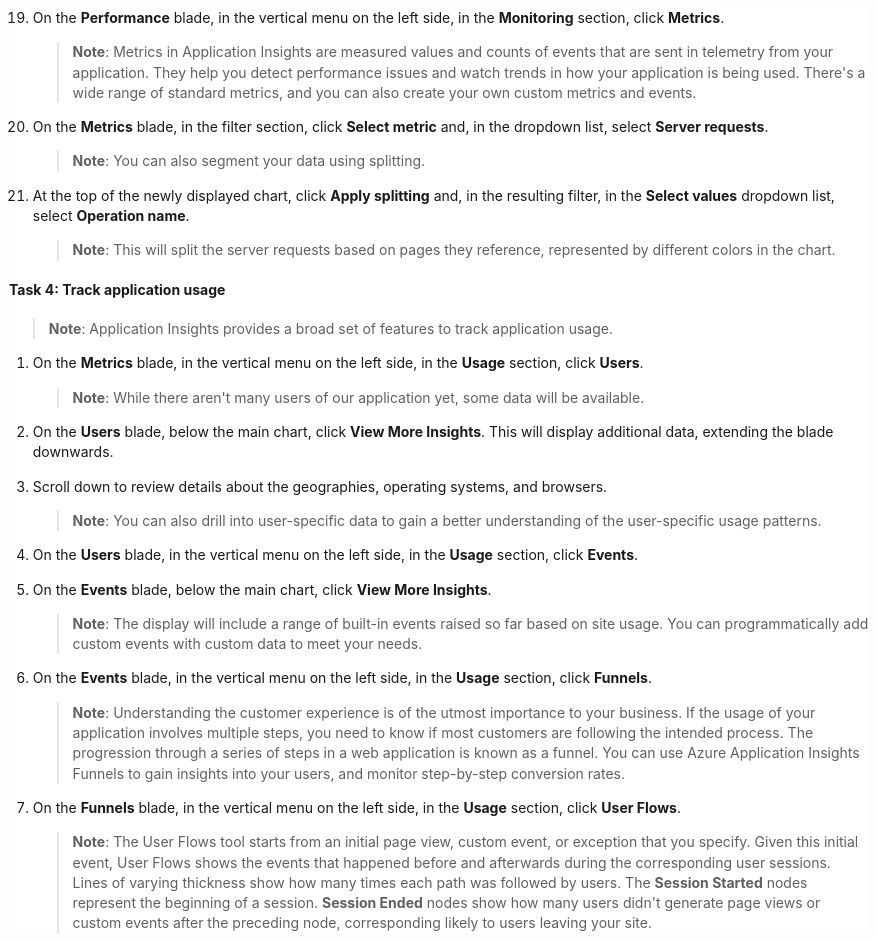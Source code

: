 19.  On the **Performance** blade, in the vertical menu on the left side, in the **Monitoring** section, click **Metrics**.

     > **Note**: Metrics in Application Insights are measured values and counts of events that are sent in telemetry from your application. They help you detect performance issues and watch trends in how your application is being used. There's a wide range of standard metrics, and you can also create your own custom metrics and events. 

20.  On the **Metrics** blade, in the filter section, click **Select metric** and, in the dropdown list, select **Server requests**.

      > **Note**: You can also segment your data using splitting. 

21.  At the top of the newly displayed chart, click **Apply splitting** and, in the resulting filter, in the **Select values** dropdown list, select **Operation name**. 

      > **Note**: This will split the server requests based on pages they reference, represented by different colors in the chart.

#### Task 4: Track application usage

   > **Note**: Application Insights provides a broad set of features to track application usage. 

1.  On the **Metrics** blade, in the vertical menu on the left side, in the **Usage** section, click **Users**.

    > **Note**: While there aren't many users of our application yet, some data will be available. 

2.  On the **Users** blade, below the main chart, click **View More Insights**. This will display additional data, extending the blade downwards.
3.  Scroll down to review details about the geographies, operating systems, and browsers.

    > **Note**: You can also drill into user-specific data to gain a better understanding of the user-specific usage patterns.

4.  On the **Users** blade, in the vertical menu on the left side, in the **Usage** section, click **Events**.
5.  On the **Events** blade, below the main chart, click **View More Insights**.

    > **Note**: The display will include a range of built-in events raised so far based on site usage. You can programmatically add custom events with custom data to meet your needs.

6.  On the **Events** blade, in the vertical menu on the left side, in the **Usage** section, click **Funnels**.

    > **Note**: Understanding the customer experience is of the utmost importance to your business. If the usage of your application involves multiple steps, you need to know if most customers are following the intended process. The progression through a series of steps in a web application is known as a funnel. You can use Azure Application Insights Funnels to gain insights into your users, and monitor step-by-step conversion rates.

7.  On the **Funnels** blade, in the vertical menu on the left side, in the **Usage** section, click **User Flows**.

    > **Note**: The User Flows tool starts from an initial page view, custom event, or exception that you specify. Given this initial event, User Flows shows the events that happened before and afterwards during the corresponding user sessions. Lines of varying thickness show how many times each path was followed by users. The **Session Started** nodes represent the beginning of a session. **Session Ended** nodes show how many users didn't generate page views or custom events after the preceding node, corresponding likely to users leaving your site.
